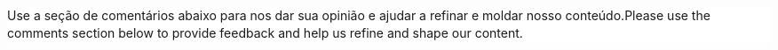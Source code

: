 <span data-ttu-id="e5bbb-172">Use a seção de comentários abaixo para nos dar sua opinião e ajudar a refinar e moldar nosso conteúdo.</span><span class="sxs-lookup"><span data-stu-id="e5bbb-172">Please use the comments section below to provide feedback and help us refine and shape our content.</span></span>


[AAD-APP-OBJECTS]: active-directory-application-objects.md
[AAD-DEVELOPER-GLOSSARY]: active-directory-dev-glossary.md
[AAD-GROUPS-FOR-AUTHORIZATION]: http://www.dushyantgill.com/blog/2014/12/10/authorization-cloud-applications-using-ad-groups/
[ADD-UPD-RMV-APP]: active-directory-integrating-applications.md
[APPLICATION-ENTITY]: https://msdn.microsoft.com/Library/Azure/Ad/Graph/api/entity-and-complex-type-reference#application-entity
[APPLICATION-ENTITY-APP-ROLE]: https://msdn.microsoft.com/Library/Azure/Ad/Graph/api/entity-and-complex-type-reference#approle-type
[APPLICATION-ENTITY-OAUTH2-PERMISSION]: https://msdn.microsoft.com/Library/Azure/Ad/Graph/api/entity-and-complex-type-reference#oauth2permission-type
[AZURE-PORTAL]: https://portal.azure.com
[DEV-GUIDE-TO-AUTH-WITH-ARM]: http://www.dushyantgill.com/blog/2015/05/23/developers-guide-to-auth-with-azure-resource-manager-api/
[GRAPH-API]: active-directory-graph-api.md
[IMPLICIT-GRANT]: active-directory-dev-understanding-oauth2-implicit-grant.md
[INTEGRATING-APPLICATIONS-AAD]: https://azure.microsoft.com/documentation/articles/active-directory-integrating-applications/
[O365-PERM-DETAILS]: https://msdn.microsoft.com/office/office365/HowTo/application-manifest
[O365-SERVICE-DAEMON-APPS]: https://msdn.microsoft.com/office/office365/howto/building-service-apps-in-office-365
[RBAC-CLOUD-APPS-AZUREAD]: http://www.dushyantgill.com/blog/2014/12/10/roles-based-access-control-in-cloud-applications-using-azure-ad/


